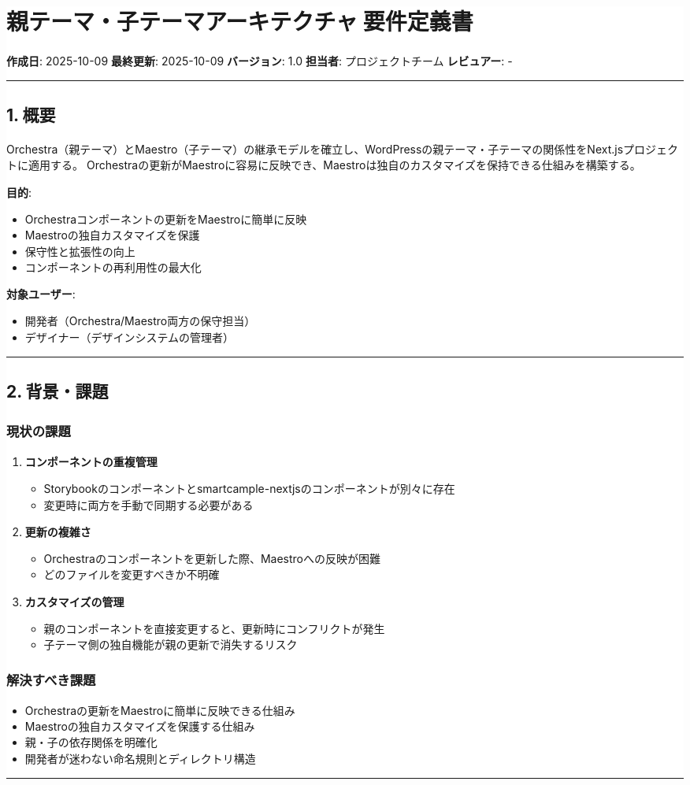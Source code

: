 # 親テーマ・子テーマアーキテクチャ 要件定義書

**作成日**: 2025-10-09
**最終更新**: 2025-10-09
**バージョン**: 1.0
**担当者**: プロジェクトチーム
**レビュアー**: -

---

## 1. 概要

Orchestra（親テーマ）とMaestro（子テーマ）の継承モデルを確立し、WordPressの親テーマ・子テーマの関係性をNext.jsプロジェクトに適用する。
Orchestraの更新がMaestroに容易に反映でき、Maestroは独自のカスタマイズを保持できる仕組みを構築する。

**目的**:
- Orchestraコンポーネントの更新をMaestroに簡単に反映
- Maestroの独自カスタマイズを保護
- 保守性と拡張性の向上
- コンポーネントの再利用性の最大化

**対象ユーザー**:
- 開発者（Orchestra/Maestro両方の保守担当）
- デザイナー（デザインシステムの管理者）

---

## 2. 背景・課題

### 現状の課題

1. **コンポーネントの重複管理**
   - Storybookのコンポーネントとsmartсample-nextjsのコンポーネントが別々に存在
   - 変更時に両方を手動で同期する必要がある

2. **更新の複雑さ**
   - Orchestraのコンポーネントを更新した際、Maestroへの反映が困難
   - どのファイルを変更すべきか不明確

3. **カスタマイズの管理**
   - 親のコンポーネントを直接変更すると、更新時にコンフリクトが発生
   - 子テーマ側の独自機能が親の更新で消失するリスク

### 解決すべき課題

- Orchestraの更新をMaestroに簡単に反映できる仕組み
- Maestroの独自カスタマイズを保護する仕組み
- 親・子の依存関係を明確化
- 開発者が迷わない命名規則とディレクトリ構造

---
